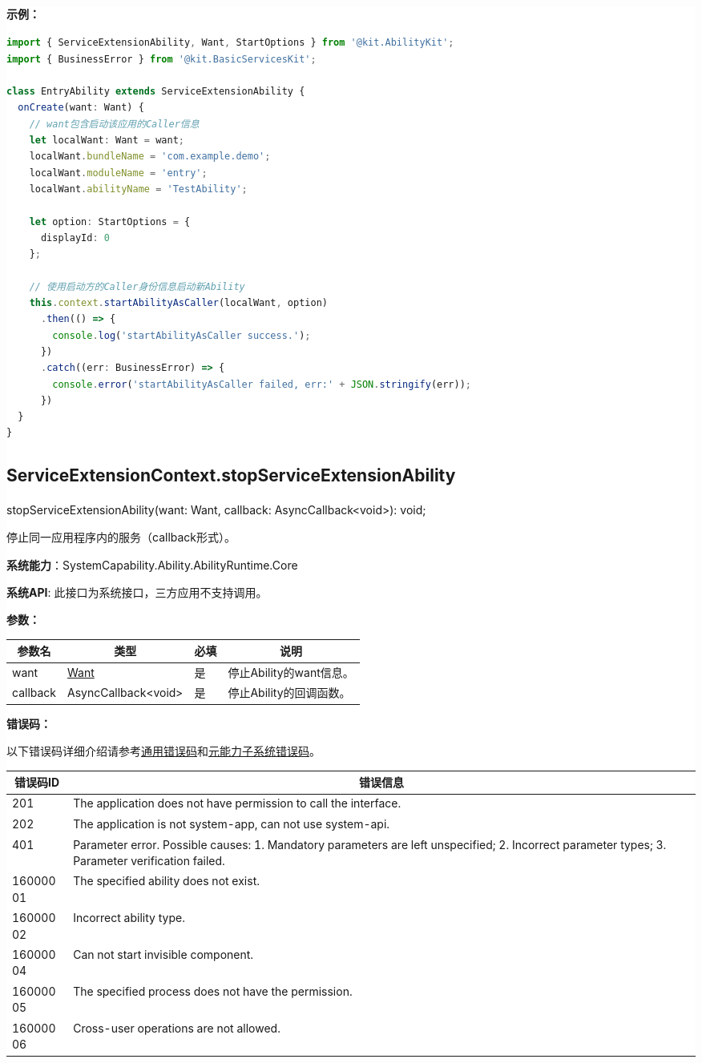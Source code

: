 **示例：**

```ts
import { ServiceExtensionAbility, Want, StartOptions } from '@kit.AbilityKit';
import { BusinessError } from '@kit.BasicServicesKit';

class EntryAbility extends ServiceExtensionAbility {
  onCreate(want: Want) {
    // want包含启动该应用的Caller信息
    let localWant: Want = want;
    localWant.bundleName = 'com.example.demo';
    localWant.moduleName = 'entry';
    localWant.abilityName = 'TestAbility';

    let option: StartOptions = {
      displayId: 0
    };

    // 使用启动方的Caller身份信息启动新Ability
    this.context.startAbilityAsCaller(localWant, option)
      .then(() => {
        console.log('startAbilityAsCaller success.');
      })
      .catch((err: BusinessError) => {
        console.error('startAbilityAsCaller failed, err:' + JSON.stringify(err));
      })
  }
}
```

## ServiceExtensionContext.stopServiceExtensionAbility

stopServiceExtensionAbility(want: Want, callback: AsyncCallback\<void>): void;

停止同一应用程序内的服务（callback形式）。

**系统能力**：SystemCapability.Ability.AbilityRuntime.Core

**系统API**: 此接口为系统接口，三方应用不支持调用。

**参数：**

| 参数名 | 类型 | 必填 | 说明 |
| -------- | -------- | -------- | -------- |
| want | [Want](js-apis-app-ability-want.md) | 是 | 停止Ability的want信息。 |
| callback | AsyncCallback\<void\> | 是 | 停止Ability的回调函数。 |

**错误码：**

以下错误码详细介绍请参考[通用错误码](../errorcode-universal.md)和[元能力子系统错误码](errorcode-ability.md)。

| 错误码ID | 错误信息 |
| ------- | -------- |
| 201 | The application does not have permission to call the interface. |
| 202 | The application is not system-app, can not use system-api. |
| 401 | Parameter error. Possible causes: 1. Mandatory parameters are left unspecified; 2. Incorrect parameter types; 3. Parameter verification failed. |
| 16000001 | The specified ability does not exist. |
| 16000002 | Incorrect ability type. |
| 16000004 | Can not start invisible component. |
| 16000005 | The specified process does not have the permission. |
| 16000006 | Cross-user operations are not allowed. |